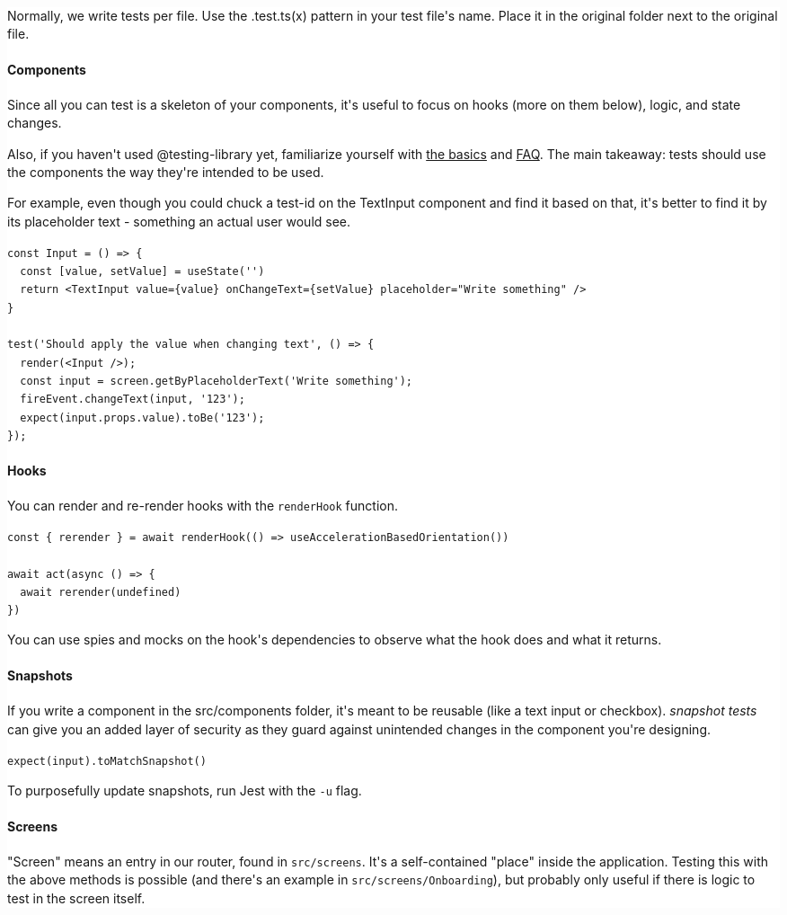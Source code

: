 Normally, we write tests per file. Use the <original-file-name>.test.ts(x) pattern in your test file's name. Place it in the original folder next to the original file.

#### Components

Since all you can test is a skeleton of your components, it's useful to focus on hooks (more on them below), logic, and state changes.

Also, if you haven't used @testing-library yet, familiarize yourself with [the basics](https://testing-library.com/docs/) and [FAQ](https://testing-library.com/docs/dom-testing-library/faq). The main takeaway: tests should use the components the way they're intended to be used.

For example, even though you could chuck a test-id on the TextInput component and find it based on that, it's better to find it by its placeholder text - something an actual user would see.

```
const Input = () => {
  const [value, setValue] = useState('')
  return <TextInput value={value} onChangeText={setValue} placeholder="Write something" />
}

test('Should apply the value when changing text', () => {
  render(<Input />);
  const input = screen.getByPlaceholderText('Write something');
  fireEvent.changeText(input, '123');
  expect(input.props.value).toBe('123');
});
```

#### Hooks

You can render and re-render hooks with the `renderHook` function.

```
const { rerender } = await renderHook(() => useAccelerationBasedOrientation())

await act(async () => {
  await rerender(undefined)
})
```

You can use spies and mocks on the hook's dependencies to observe what the hook does and what it returns.

#### Snapshots

If you write a component in the src/components folder, it's meant to be reusable (like a text input or checkbox). _snapshot tests_ can give you an added layer of security as they guard against unintended changes in the component you're designing.

`expect(input).toMatchSnapshot()`

To purposefully update snapshots, run Jest with the `-u` flag.

#### Screens

"Screen" means an entry in our router, found in `src/screens`. It's a self-contained "place" inside the application. Testing this with the above methods is possible (and there's an example in `src/screens/Onboarding`), but probably only useful if there is logic to test in the screen itself.
